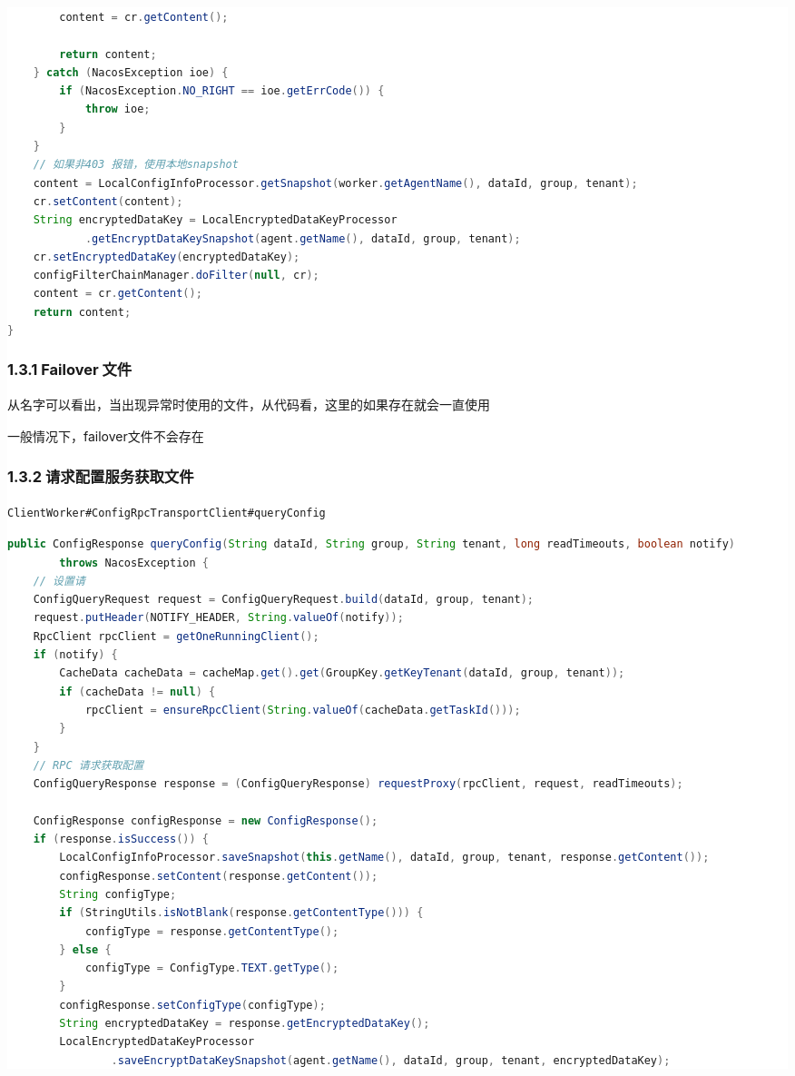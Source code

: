 ```java
        content = cr.getContent();

        return content;
    } catch (NacosException ioe) {
        if (NacosException.NO_RIGHT == ioe.getErrCode()) {
            throw ioe;
        }
    }
    // 如果非403 报错，使用本地snapshot
    content = LocalConfigInfoProcessor.getSnapshot(worker.getAgentName(), dataId, group, tenant);
    cr.setContent(content);
    String encryptedDataKey = LocalEncryptedDataKeyProcessor
            .getEncryptDataKeySnapshot(agent.getName(), dataId, group, tenant);
    cr.setEncryptedDataKey(encryptedDataKey);
    configFilterChainManager.doFilter(null, cr);
    content = cr.getContent();
    return content;
}
```

### 1.3.1 Failover 文件

从名字可以看出，当出现异常时使用的文件，从代码看，这里的如果存在就会一直使用

一般情况下，failover文件不会存在

### 1.3.2 请求配置服务获取文件

`ClientWorker#ConfigRpcTransportClient#queryConfig`

```java
public ConfigResponse queryConfig(String dataId, String group, String tenant, long readTimeouts, boolean notify)
        throws NacosException {
    // 设置请
    ConfigQueryRequest request = ConfigQueryRequest.build(dataId, group, tenant);
    request.putHeader(NOTIFY_HEADER, String.valueOf(notify));
    RpcClient rpcClient = getOneRunningClient();
    if (notify) {
        CacheData cacheData = cacheMap.get().get(GroupKey.getKeyTenant(dataId, group, tenant));
        if (cacheData != null) {
            rpcClient = ensureRpcClient(String.valueOf(cacheData.getTaskId()));
        }
    }
    // RPC 请求获取配置
    ConfigQueryResponse response = (ConfigQueryResponse) requestProxy(rpcClient, request, readTimeouts);

    ConfigResponse configResponse = new ConfigResponse();
    if (response.isSuccess()) {
        LocalConfigInfoProcessor.saveSnapshot(this.getName(), dataId, group, tenant, response.getContent());
        configResponse.setContent(response.getContent());
        String configType;
        if (StringUtils.isNotBlank(response.getContentType())) {
            configType = response.getContentType();
        } else {
            configType = ConfigType.TEXT.getType();
        }
        configResponse.setConfigType(configType);
        String encryptedDataKey = response.getEncryptedDataKey();
        LocalEncryptedDataKeyProcessor
                .saveEncryptDataKeySnapshot(agent.getName(), dataId, group, tenant, encryptedDataKey);
```